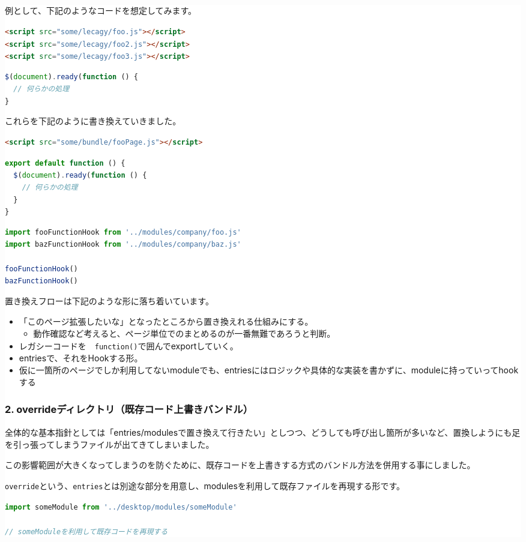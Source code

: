 例として、下記のようなコードを想定してみます。

```html
<script src="some/lecagy/foo.js"></script>
<script src="some/lecagy/foo2.js"></script>
<script src="some/lecagy/foo3.js"></script>
```

```foo.js
$(document).ready(function () {
  // 何らかの処理
}
```

これらを下記のように書き換えていきました。

```html
<script src="some/bundle/fooPage.js"></script>
```

```modules/foo.js
export default function () {
  $(document).ready(function () {
    // 何らかの処理
  }
}
```

```entries/fooPage.js
import fooFunctionHook from '../modules/company/foo.js'
import bazFunctionHook from '../modules/company/baz.js'

fooFunctionHook()
bazFunctionHook()
```

置き換えフローは下記のような形に落ち着いています。

* 「このページ拡張したいな」となったところから置き換えれる仕組みにする。
    * 動作確認など考えると、ページ単位でのまとめるのが一番無難であろうと判断。
* レガシーコードを　`function()`で囲んでexportしていく。
* entriesで、それをHookする形。
* 仮に一箇所のページでしか利用してないmoduleでも、entriesにはロジックや具体的な実装を書かずに、moduleに持っていってhookする

### 2. overrideディレクトリ（既存コード上書きバンドル）

全体的な基本指針としては「entries/modulesで置き換えて行きたい」としつつ、どうしても呼び出し箇所が多いなど、置換しようにも足を引っ張ってしまうファイルが出てきてしまいました。

この影響範囲が大きくなってしまうのを防ぐために、既存コードを上書きする方式のバンドル方法を併用する事にしました。

`override`という、`entries`とは別途な部分を用意し、modulesを利用して既存ファイルを再現する形です。

```override/some.js
import someModule from '../desktop/modules/someModule'

// someModuleを利用して既存コードを再現する

```
